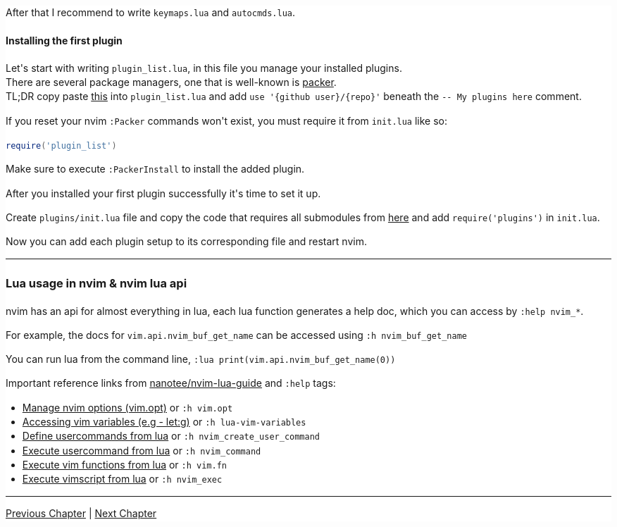 After that I recommend to write `keymaps.lua` and `autocmds.lua`.

#### Installing the first plugin
Let's start with writing `plugin_list.lua`, in this file you manage your installed plugins. \
There are several package managers, one that is well-known is [packer](https://github.com/wbthomason/packer.nvim). \
TL;DR copy paste [this](https://github.com/wbthomason/packer.nvim#bootstrapping) into `plugin_list.lua` and add `use '{github user}/{repo}'` beneath the `-- My plugins here` comment.

If you reset your nvim `:Packer` commands won't exist, you must require it from `init.lua` like so:
```lua
require('plugin_list')
```
Make sure to execute `:PackerInstall` to install the added plugin.

After you installed your first plugin successfully it's time to set it up.

Create `plugins/init.lua` file and copy the code that requires all submodules from [here](https://github.com/ofirgall/dotfiles/blob/master/editors/nvim/lua/plugins/init.lua) and add `require('plugins')` in `init.lua`.

Now you can add each plugin setup to its corresponding file and restart nvim.

---

### Lua usage in nvim & nvim lua api
nvim has an api for almost everything in lua, each lua function generates a help doc, which you can access by `:help nvim_*`.

For example, the docs for `vim.api.nvim_buf_get_name` can be accessed using `:h nvim_buf_get_name`

You can run lua from the command line, `:lua print(vim.api.nvim_buf_get_name(0))`

Important reference links from [nanotee/nvim-lua-guide](https://github.com/nanotee/nvim-lua-guide) and `:help` tags:
* [Manage nvim options (vim.opt)](https://github.com/nanotee/nvim-lua-guide#using-meta-accessors) or `:h vim.opt`
* [Accessing vim variables (e.g - let:g)](https://github.com/nanotee/nvim-lua-guide#using-meta-accessors-1) or `:h lua-vim-variables`
* [Define usercommands from lua](https://github.com/nanotee/nvim-lua-guide#defining-user-commands) or `:h nvim_create_user_command`
* [Execute usercommand from lua](https://github.com/nanotee/nvim-lua-guide#vimapinvim_command) or `:h nvim_command`
* [Execute vim functions from lua](https://github.com/nanotee/nvim-lua-guide#calling-vimscript-functions) or `:h vim.fn`
* [Execute vimscript from lua](https://github.com/nanotee/nvim-lua-guide#vimapinvim_exec) or `:h nvim_exec`

---

[Previous Chapter](./07-vim-goodies.md) | [Next Chapter](./09-ui.md)
